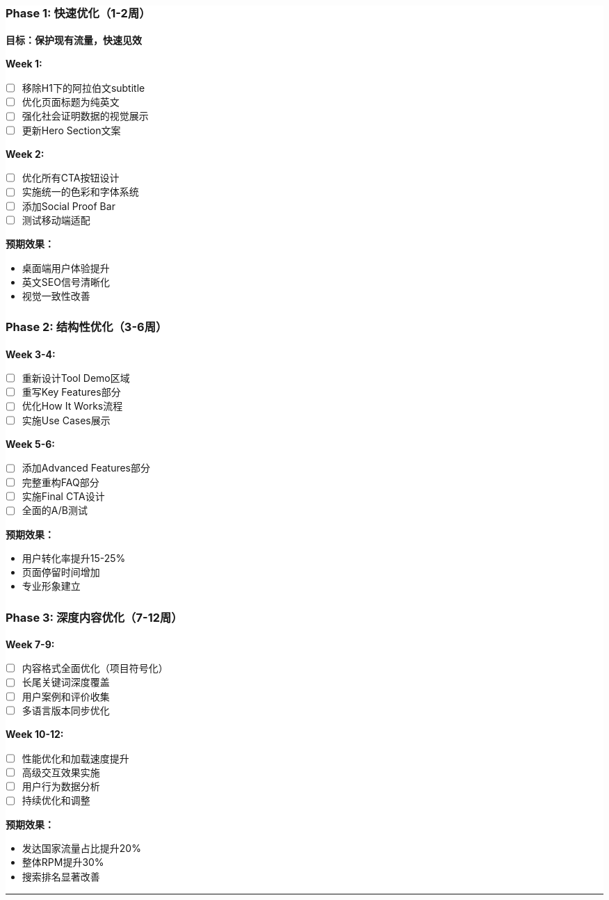 ### Phase 1: 快速优化（1-2周）
**目标：保护现有流量，快速见效**

**Week 1:**
- [ ] 移除H1下的阿拉伯文subtitle
- [ ] 优化页面标题为纯英文
- [ ] 强化社会证明数据的视觉展示
- [ ] 更新Hero Section文案

**Week 2:**
- [ ] 优化所有CTA按钮设计
- [ ] 实施统一的色彩和字体系统
- [ ] 添加Social Proof Bar
- [ ] 测试移动端适配

**预期效果：**
- 桌面端用户体验提升
- 英文SEO信号清晰化
- 视觉一致性改善

### Phase 2: 结构性优化（3-6周）

**Week 3-4:**
- [ ] 重新设计Tool Demo区域
- [ ] 重写Key Features部分
- [ ] 优化How It Works流程
- [ ] 实施Use Cases展示

**Week 5-6:**
- [ ] 添加Advanced Features部分
- [ ] 完整重构FAQ部分
- [ ] 实施Final CTA设计
- [ ] 全面的A/B测试

**预期效果：**
- 用户转化率提升15-25%
- 页面停留时间增加
- 专业形象建立

### Phase 3: 深度内容优化（7-12周）

**Week 7-9:**
- [ ] 内容格式全面优化（项目符号化）
- [ ] 长尾关键词深度覆盖
- [ ] 用户案例和评价收集
- [ ] 多语言版本同步优化

**Week 10-12:**
- [ ] 性能优化和加载速度提升
- [ ] 高级交互效果实施
- [ ] 用户行为数据分析
- [ ] 持续优化和调整

**预期效果：**
- 发达国家流量占比提升20%
- 整体RPM提升30%
- 搜索排名显著改善

---